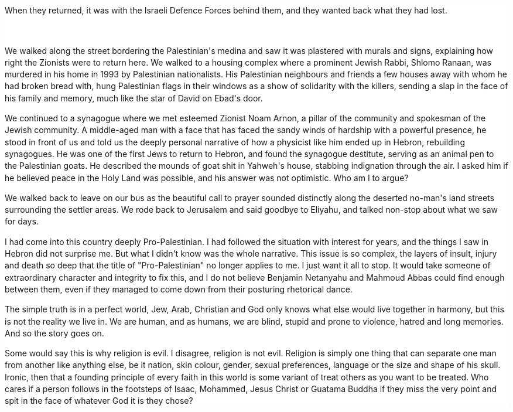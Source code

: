 When they returned, it was with the Israeli Defence Forces behind them, and they wanted back what they had lost.

<img class="image" src="/assets/images/invisible.gif" alt="Mural on the wall in the Settler's area" data-src="{{ site.url }}/assets/images/2014-11-08/08.jpg" data-width="1000">

We walked along the street bordering the Palestinian's medina and saw it was plastered with murals and signs, explaining how right the Zionists were to return here. We walked to a housing complex where a prominent Jewish Rabbi, Shlomo Ranaan, was murdered in his home in 1993 by Palestinian nationalists. His Palestinian neighbours and friends a few houses away with whom he had broken bread with, hung Palestinian flags in their windows as a show of solidarity with the killers, sending a slap in the face of his family and memory, much like the star of David on Ebad's door.

We continued to a synagogue where we met esteemed Zionist Noam Arnon, a pillar of the community and spokesman of the Jewish community. A middle-aged man with a face that has faced the sandy winds of hardship with a powerful presence, he stood in front of us and told us the deeply personal narrative of how a physicist like him ended up in Hebron, rebuilding synagogues. He was one of the first Jews to return to Hebron, and found the synagogue destitute, serving as an animal pen to the Palestinian goats. He described the mounds of goat shit in Yahweh's house, stabbing indignation through the air. I asked him if he believed peace in the Holy Land was possible, and his answer was not optimistic. Who am I to argue?

We walked back to leave on our bus as the beautiful call to prayer sounded distinctly along the deserted no-man's land streets surrounding the settler areas. We rode back to Jerusalem and said goodbye to Eliyahu, and talked non-stop about what we saw for days.

I had come into this country deeply Pro-Palestinian. I had followed the situation with interest for years, and the things I saw in Hebron did not surprise me. But what I didn't know was the whole narrative. This issue is so complex, the layers of insult, injury and death so deep that the title of "Pro-Palestinian" no longer applies to me. I just want it all to stop. It would take someone of extraordinary character and integrity to fix this, and I do not believe Benjamin Netanyahu and Mahmoud Abbas could find enough between them, even if they managed to come down from their posturing rhetorical dance.

The simple truth is in a perfect world, Jew, Arab, Christian and God only knows what else would live together in harmony, but this is not the reality we live in. We are human, and as humans, we are blind, stupid and prone to violence, hatred and long memories. And so the story goes on.

Some would say this is why religion is evil. I disagree, religion is not evil. Religion is simply one thing that can separate one man from another like anything else, be it nation, skin colour, gender, sexual preferences, language or the size and shape of his skull. Ironic, then that a founding principle of every faith in this world is some variant of treat others as you want to be treated. Who cares if a person follows in the footsteps of Isaac, Mohammed, Jesus Christ or Guatama Buddha if they miss the very point and spit in the face of whatever God it is they chose?
